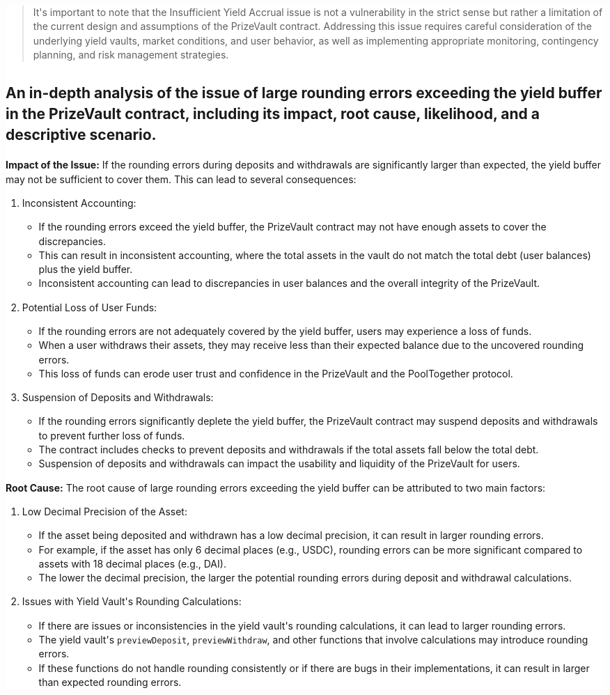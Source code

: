 > It's important to note that the Insufficient Yield Accrual issue is not a vulnerability in the strict sense but rather a limitation of the current design and assumptions of the PrizeVault contract. Addressing this issue requires careful consideration of the underlying yield vaults, market conditions, and user behavior, as well as implementing appropriate monitoring, contingency planning, and risk management strategies.



## An in-depth analysis of the issue of large rounding errors exceeding the yield buffer in the PrizeVault contract, including its impact, root cause, likelihood, and a descriptive scenario.

**Impact of the Issue:**
If the rounding errors during deposits and withdrawals are significantly larger than expected, the yield buffer may not be sufficient to cover them. This can lead to several consequences:

1. Inconsistent Accounting:
   - If the rounding errors exceed the yield buffer, the PrizeVault contract may not have enough assets to cover the discrepancies.
   - This can result in inconsistent accounting, where the total assets in the vault do not match the total debt (user balances) plus the yield buffer.
   - Inconsistent accounting can lead to discrepancies in user balances and the overall integrity of the PrizeVault.

2. Potential Loss of User Funds:
   - If the rounding errors are not adequately covered by the yield buffer, users may experience a loss of funds.
   - When a user withdraws their assets, they may receive less than their expected balance due to the uncovered rounding errors.
   - This loss of funds can erode user trust and confidence in the PrizeVault and the PoolTogether protocol.

3. Suspension of Deposits and Withdrawals:
   - If the rounding errors significantly deplete the yield buffer, the PrizeVault contract may suspend deposits and withdrawals to prevent further loss of funds.
   - The contract includes checks to prevent deposits and withdrawals if the total assets fall below the total debt.
   - Suspension of deposits and withdrawals can impact the usability and liquidity of the PrizeVault for users.

**Root Cause:**
The root cause of large rounding errors exceeding the yield buffer can be attributed to two main factors:

1. Low Decimal Precision of the Asset:
   - If the asset being deposited and withdrawn has a low decimal precision, it can result in larger rounding errors.
   - For example, if the asset has only 6 decimal places (e.g., USDC), rounding errors can be more significant compared to assets with 18 decimal places (e.g., DAI).
   - The lower the decimal precision, the larger the potential rounding errors during deposit and withdrawal calculations.

2. Issues with Yield Vault's Rounding Calculations:
   - If there are issues or inconsistencies in the yield vault's rounding calculations, it can lead to larger rounding errors.
   - The yield vault's `previewDeposit`, `previewWithdraw`, and other functions that involve calculations may introduce rounding errors.
   - If these functions do not handle rounding consistently or if there are bugs in their implementations, it can result in larger than expected rounding errors.
